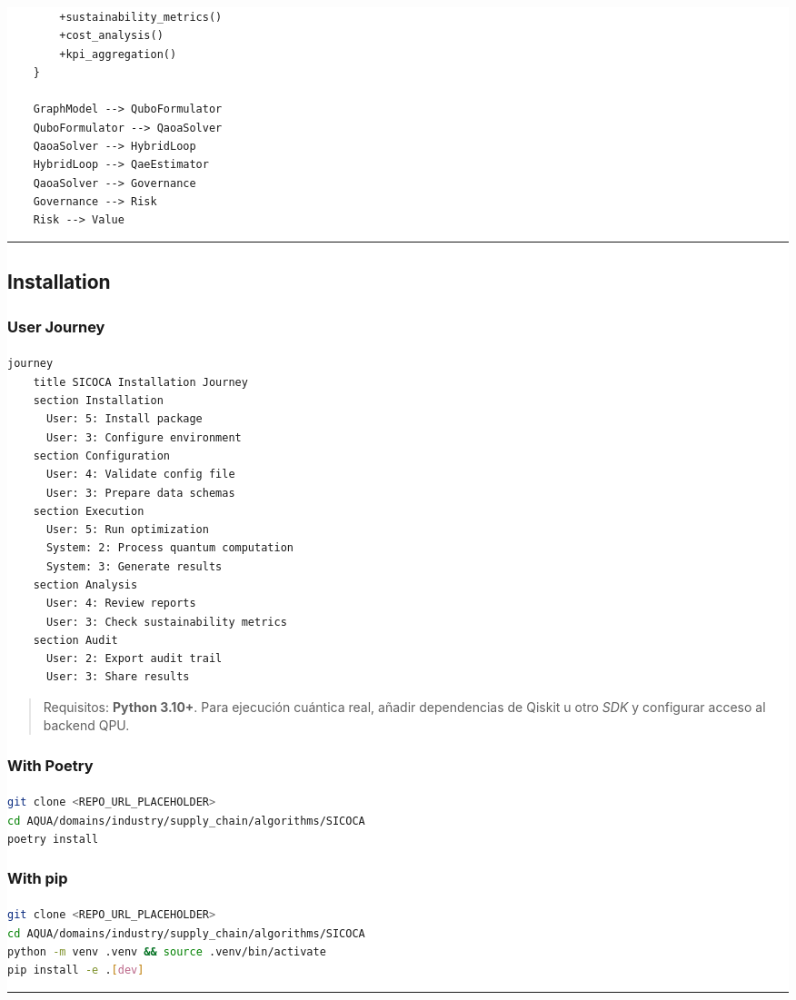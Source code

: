 ```mermaid
        +sustainability_metrics()
        +cost_analysis()
        +kpi_aggregation()
    }
    
    GraphModel --> QuboFormulator
    QuboFormulator --> QaoaSolver
    QaoaSolver --> HybridLoop
    HybridLoop --> QaeEstimator
    QaoaSolver --> Governance
    Governance --> Risk
    Risk --> Value
```

---

## Installation

### User Journey
```mermaid
journey
    title SICOCA Installation Journey
    section Installation
      User: 5: Install package
      User: 3: Configure environment
    section Configuration
      User: 4: Validate config file
      User: 3: Prepare data schemas
    section Execution
      User: 5: Run optimization
      System: 2: Process quantum computation
      System: 3: Generate results
    section Analysis
      User: 4: Review reports
      User: 3: Check sustainability metrics
    section Audit
      User: 2: Export audit trail
      User: 3: Share results
```

> Requisitos: **Python 3.10+**. Para ejecución cuántica real, añadir dependencias de Qiskit u otro *SDK* y configurar acceso al backend QPU.

### With Poetry
```bash
git clone <REPO_URL_PLACEHOLDER>
cd AQUA/domains/industry/supply_chain/algorithms/SICOCA
poetry install
```

### With pip
```bash
git clone <REPO_URL_PLACEHOLDER>
cd AQUA/domains/industry/supply_chain/algorithms/SICOCA
python -m venv .venv && source .venv/bin/activate
pip install -e .[dev]
```

---